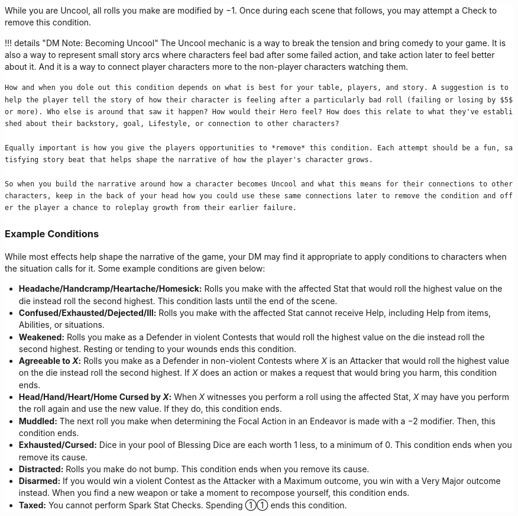 While you are Uncool, all rolls you make are modified by $-1$. Once during each scene that follows, you may attempt a Check to remove this condition.

!!! details "DM Note: Becoming Uncool"
    The Uncool mechanic is a way to break the tension and bring comedy to your game. It is also a way to represent small story arcs where characters feel bad after some failed action, and take action later to feel better about it. And it is a way to connect player characters more to the non-player characters watching them.

    How and when you dole out this condition depends on what is best for your table, players, and story. A suggestion is to help the player tell the story of how their character is feeling after a particularly bad roll (failing or losing by $5$ or more). Who else is around that saw it happen? How would their Hero feel? How does this relate to what they've established about their backstory, goal, Lifestyle, or connection to other characters?

    Equally important is how you give the players opportunities to *remove* this condition. Each attempt should be a fun, satisfying story beat that helps shape the narrative of how the player's character grows.

    So when you build the narrative around how a character becomes Uncool and what this means for their connections to other characters, keep in the back of your head how you could use these same connections later to remove the condition and offer the player a chance to roleplay growth from their earlier failure.

### Example Conditions

While most effects help shape the narrative of the game, your DM may find it appropriate to apply conditions to characters when the situation calls for it. Some example conditions are given below:

- **Headache/Handcramp/Heartache/Homesick:** Rolls you make with the affected Stat that would roll the highest value on the die instead roll the second highest. This condition lasts until the end of the scene.
- **Confused/Exhausted/Dejected/Ill:** Rolls you make with the affected Stat cannot receive Help, including Help from items, Abilities, or situations.
- **Weakened:** Rolls you make as a Defender in violent Contests that would roll the highest value on the die instead roll the second highest. Resting or tending to your wounds ends this condition.
- **Agreeable to $X$:** Rolls you make as a Defender in non-violent Contests where $X$ is an Attacker that would roll the highest value on the die instead roll the second highest. If $X$ does an action or makes a request that would bring you harm, this condition ends.
- **Head/Hand/Heart/Home Cursed by $X$:** When $X$ witnesses you perform a roll using the affected Stat, $X$ may have you perform the roll again and use the new value. If they do, this condition ends.
- **Muddled:** The next roll you make when determining the Focal Action in an Endeavor is made with a $-2$ modifier. Then, this condition ends.
- **Exhausted/Cursed:** Dice in your pool of Blessing Dice are each worth $1$ less, to a minimum of $0$. This condition ends when you remove its cause.
- **Distracted:** Rolls you make do not bump. This condition ends when you remove its cause.
- **Disarmed:** If you would win a violent Contest as the Attacker with a Maximum outcome, you win with a Very Major outcome instead. When you find a new weapon or take a moment to recompose yourself, this condition ends.
- **Taxed:** You cannot perform Spark Stat Checks. Spending ①① ends this condition.
